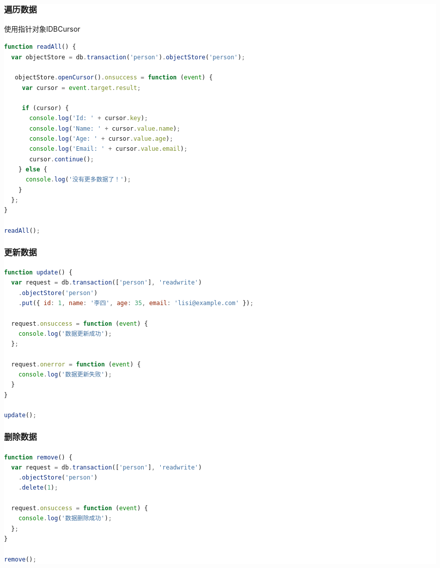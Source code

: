 ### 遍历数据

使用指针对象IDBCursor

```javascript
function readAll() {
  var objectStore = db.transaction('person').objectStore('person');

   objectStore.openCursor().onsuccess = function (event) {
     var cursor = event.target.result;

     if (cursor) {
       console.log('Id: ' + cursor.key);
       console.log('Name: ' + cursor.value.name);
       console.log('Age: ' + cursor.value.age);
       console.log('Email: ' + cursor.value.email);
       cursor.continue();
    } else {
      console.log('没有更多数据了！');
    }
  };
}

readAll();
```

### 更新数据

```javascript
function update() {
  var request = db.transaction(['person'], 'readwrite')
    .objectStore('person')
    .put({ id: 1, name: '李四', age: 35, email: 'lisi@example.com' });

  request.onsuccess = function (event) {
    console.log('数据更新成功');
  };

  request.onerror = function (event) {
    console.log('数据更新失败');
  }
}

update();
```

### 删除数据

```javascript
function remove() {
  var request = db.transaction(['person'], 'readwrite')
    .objectStore('person')
    .delete(1);

  request.onsuccess = function (event) {
    console.log('数据删除成功');
  };
}

remove();
```
